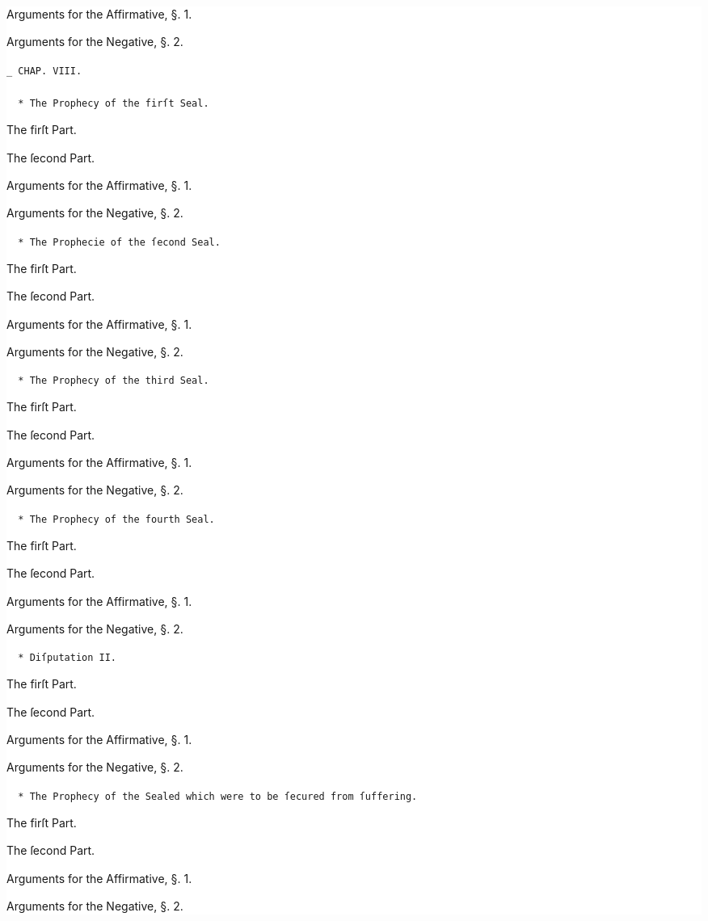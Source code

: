 Arguments for the Affirmative, §. 1.

Arguments for the Negative, §. 2.

    _ CHAP. VIII.

      * The Prophecy of the firſt Seal.

The firſt Part.

The ſecond Part.

Arguments for the Affirmative, §. 1.

Arguments for the Negative, §. 2.

      * The Prophecie of the ſecond Seal.

The firſt Part.

The ſecond Part.

Arguments for the Affirmative, §. 1.

Arguments for the Negative, §. 2.

      * The Prophecy of the third Seal.

The firſt Part.

The ſecond Part.

Arguments for the Affirmative, §. 1.

Arguments for the Negative, §. 2.

      * The Prophecy of the fourth Seal.

The firſt Part.

The ſecond Part.

Arguments for the Affirmative, §. 1.

Arguments for the Negative, §. 2.

      * Diſputation II.

The firſt Part.

The ſecond Part.

Arguments for the Affirmative, §. 1.

Arguments for the Negative, §. 2.

      * The Prophecy of the Sealed which were to be ſecured from ſuffering.

The firſt Part.

The ſecond Part.

Arguments for the Affirmative, §. 1.

Arguments for the Negative, §. 2.

